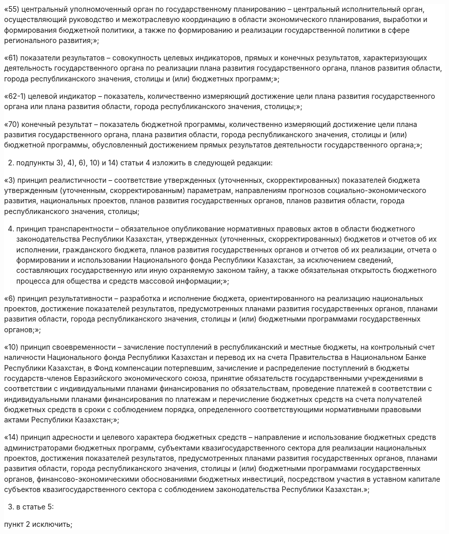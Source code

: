 «55) центральный уполномоченный орган по государственному планированию – центральный исполнительный орган, осуществляющий руководство и межотраслевую координацию в области экономического планирования, выработки и формирования бюджетной политики, а также по формированию и реализации государственной политики в сфере регионального развития;»;

«61) показатели результатов – совокупность целевых индикаторов, прямых и конечных результатов, характеризующих деятельность государственного органа по реализации плана развития государственного органа, планов развития области, города республиканского значения, столицы и (или) бюджетных программ;»;

«62-1) целевой индикатор – показатель, количественно измеряющий достижение цели плана развития государственного органа или плана развития области, города республиканского значения, столицы;»;

«70) конечный результат – показатель бюджетной программы, количественно измеряющий достижение цели плана развития государственного органа, плана развития области, города республиканского значения, столицы и (или) бюджетной программы, обусловленный достижением прямых результатов деятельности государственного органа;»;

2) подпункты 3), 4), 6), 10) и 14) статьи 4 изложить в следующей редакции:

«3) принцип реалистичности – соответствие утвержденных (уточненных, скорректированных) показателей бюджета утвержденным (уточненным, скорректированным) параметрам, направлениям прогнозов социально-экономического развития, национальных проектов, планов развития государственных органов, планов развития области, города республиканского значения, столицы;

4) принцип транспарентности – обязательное опубликование нормативных правовых актов в области бюджетного законодательства Республики Казахстан, утвержденных (уточненных, скорректированных) бюджетов и отчетов об их исполнении, гражданского бюджета, планов развития государственных органов и отчетов об их реализации, отчета о формировании и использовании Национального фонда Республики Казахстан, за исключением сведений, составляющих государственную или иную охраняемую законом тайну, а также обязательная открытость бюджетного процесса для общества и средств массовой информации;»;

«6) принцип результативности – разработка и исполнение бюджета, ориентированного на реализацию национальных проектов, достижение показателей результатов, предусмотренных планами развития государственных органов, планами развития области, города республиканского значения, столицы и (или) бюджетными программами государственных органов;»;

«10) принцип своевременности – зачисление поступлений в республиканский и местные бюджеты, на контрольный счет наличности Национального фонда Республики Казахстан и перевод их на счета Правительства в Национальном Банке Республики Казахстан, в Фонд компенсации потерпевшим, зачисление и распределение поступлений в бюджеты государств-членов Евразийского экономического союза, принятие обязательств государственными учреждениями в соответствии с индивидуальными планами финансирования по обязательствам, проведение платежей в соответствии с индивидуальными планами финансирования по платежам и перечисление бюджетных средств на счета получателей бюджетных средств в сроки с соблюдением порядка, определенного соответствующими нормативными правовыми актами Республики Казахстан;»;

«14) принцип адресности и целевого характера бюджетных средств – направление и использование бюджетных средств администраторами бюджетных программ, субъектами квазигосударственного сектора для реализации национальных проектов, достижения показателей результатов, предусмотренных планами развития государственных органов, планами развития области, города республиканского значения, столицы и (или) бюджетными программами государственных органов, финансово-экономическими обоснованиями бюджетных инвестиций, посредством участия в уставном капитале субъектов квазигосударственного сектора с соблюдением законодательства Республики Казахстан.»;

3) в статье 5:

пункт 2 исключить;
